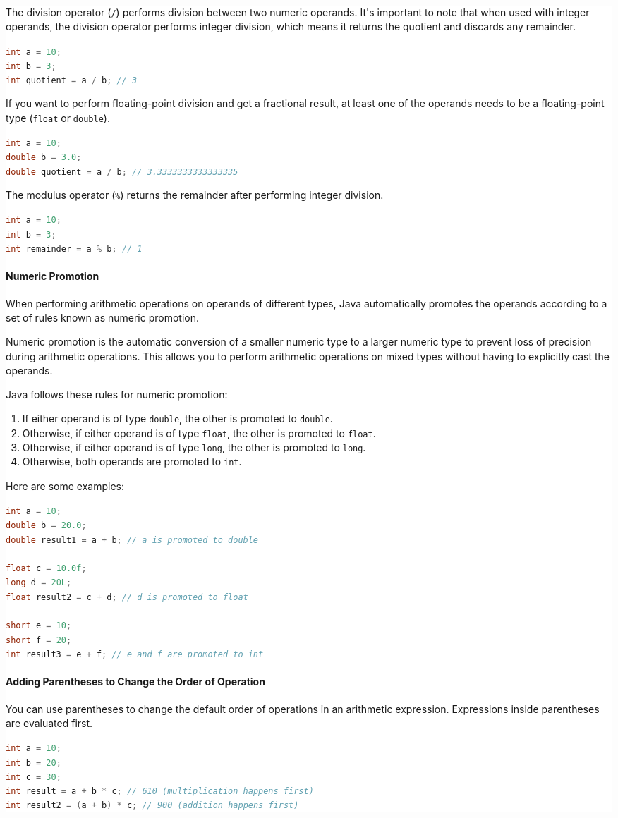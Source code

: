 The division operator (`/`) performs division between two numeric operands. It's important to note that when used with integer operands, the division operator performs integer division, which means it returns the quotient and discards any remainder.
```java
int a = 10;
int b = 3;
int quotient = a / b; // 3
```

If you want to perform floating-point division and get a fractional result, at least one of the operands needs to be a floating-point type (`float` or `double`).
```java
int a = 10;
double b = 3.0;
double quotient = a / b; // 3.3333333333333335
```

The modulus operator (`%`) returns the remainder after performing integer division.
```java
int a = 10;
int b = 3;
int remainder = a % b; // 1
```

#### Numeric Promotion
When performing arithmetic operations on operands of different types, Java automatically promotes the operands according to a set of rules known as numeric promotion.

Numeric promotion is the automatic conversion of a smaller numeric type to a larger numeric type to prevent loss of precision during arithmetic operations. This allows you to perform arithmetic operations on mixed types without having to explicitly cast the operands.

Java follows these rules for numeric promotion:

1. If either operand is of type `double`, the other is promoted to `double`.
2. Otherwise, if either operand is of type `float`, the other is promoted to `float`.
3. Otherwise, if either operand is of type `long`, the other is promoted to `long`.
4. Otherwise, both operands are promoted to `int`.

Here are some examples:
```java
int a = 10;
double b = 20.0;
double result1 = a + b; // a is promoted to double

float c = 10.0f;
long d = 20L;
float result2 = c + d; // d is promoted to float

short e = 10;
short f = 20;
int result3 = e + f; // e and f are promoted to int
```

#### Adding Parentheses to Change the Order of Operation
You can use parentheses to change the default order of operations in an arithmetic expression. Expressions inside parentheses are evaluated first.
```java
int a = 10;
int b = 20;
int c = 30;
int result = a + b * c; // 610 (multiplication happens first)
int result2 = (a + b) * c; // 900 (addition happens first)
```
